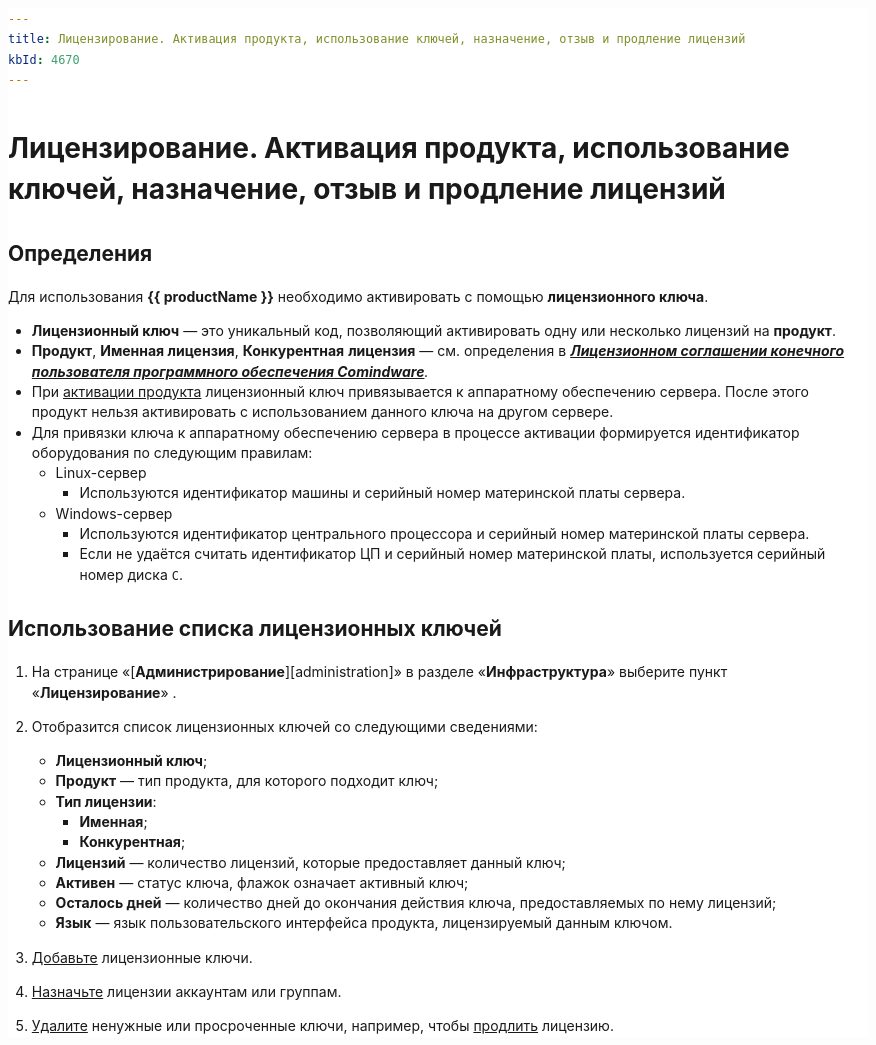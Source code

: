 ```yaml
---
title: Лицензирование. Активация продукта, использование ключей, назначение, отзыв и продление лицензий
kbId: 4670
---
```


# Лицензирование. Активация продукта, использование ключей, назначение, отзыв и продление лицензий

## Определения

Для использования **{{ productName }}** необходимо активировать с помощью **лицензионного ключа**.

- **Лицензионный ключ** — это уникальный код, позволяющий активировать одну или несколько лицензий на **продукт**.
- **Продукт**, **Именная лицензия**, **Конкурентная** **лицензия** — см. определения в ***[Лицензионном соглашении конечного пользователя программного обеспечения Comindware](https://www.comindware.ru/assets/dl2/pdf/Comindware_End_User_License_Agreement_ru.pdf)**.*
- При [активации продукта](#добавление-лицензионного-ключа-и-активация-продукта) лицензионный ключ привязывается к аппаратному обеспечению сервера. После этого продукт нельзя активировать с использованием данного ключа на другом сервере.
- Для привязки ключа к аппаратному обеспечению сервера в процессе активации формируется идентификатор оборудования по следующим правилам:
  - Linux-сервер
    - Используются идентификатор машины и серийный номер материнской платы сервера.
  - Windows-сервер
    - Используются идентификатор центрального процессора и серийный номер материнской платы сервера.
    - Если не удаётся считать идентификатор ЦП и серийный номер материнской платы, используется серийный номер диска `C`.

## Использование списка лицензионных ключей

1. На странице «[**Администрирование**][administration]» в разделе «**Инфраструктура**» выберите пункт «**Лицензирование**» *‌*.
2. Отобразится список лицензионных ключей со следующими сведениями:

   - **Лицензионный ключ**;
   - **Продукт** — тип продукта, для которого подходит ключ;
   - **Тип лицензии**:
     - **Именная**;
     - **Конкурентная**;
   - **Лицензий** — количество лицензий, которые предоставляет данный ключ;
   - **Активен** — статус ключа, флажок означает активный ключ;
   - **Осталось дней** — количество дней до окончания действия ключа, предоставляемых по нему лицензий;
   - **Язык** — язык пользовательского интерфейса продукта, лицензируемый данным ключом.
3. [Добавьте](#добавление-лицензионного-ключа-и-активация-продукта) лицензионные ключи.
4. [Назначьте](#назначение-именных-лицензий-аккаунтам-и-группам) лицензии аккаунтам или группам.
5. [Удалите](#удаление-лицензионного-ключа) ненужные или просроченные ключи, например, чтобы [продлить](#продление-лицензии) лицензию.

